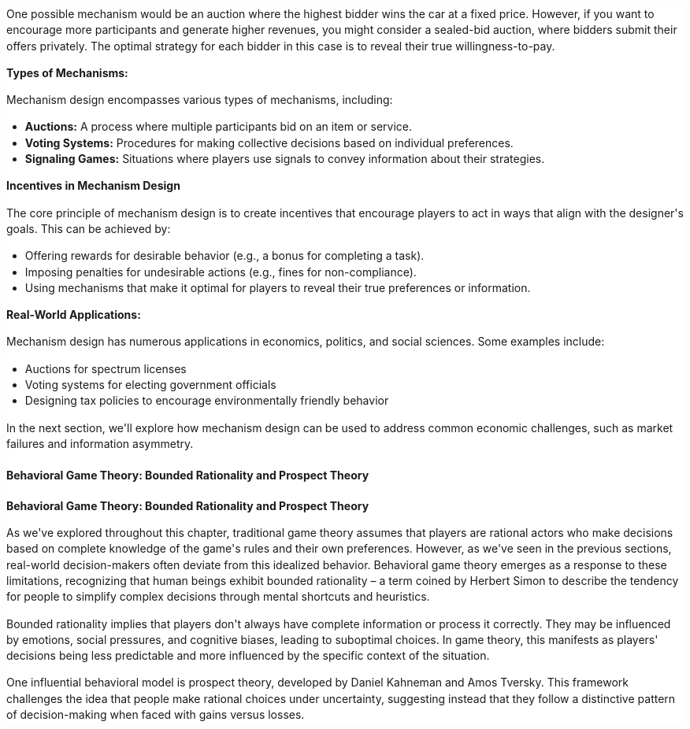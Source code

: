 One possible mechanism would be an auction where the highest bidder wins the car at a fixed price. However, if you want to encourage more participants and generate higher revenues, you might consider a sealed-bid auction, where bidders submit their offers privately. The optimal strategy for each bidder in this case is to reveal their true willingness-to-pay.

**Types of Mechanisms:**

Mechanism design encompasses various types of mechanisms, including:

* **Auctions:** A process where multiple participants bid on an item or service.
* **Voting Systems:** Procedures for making collective decisions based on individual preferences.
* **Signaling Games:** Situations where players use signals to convey information about their strategies.

**Incentives in Mechanism Design**

The core principle of mechanism design is to create incentives that encourage players to act in ways that align with the designer's goals. This can be achieved by:

* Offering rewards for desirable behavior (e.g., a bonus for completing a task).
* Imposing penalties for undesirable actions (e.g., fines for non-compliance).
* Using mechanisms that make it optimal for players to reveal their true preferences or information.

**Real-World Applications:**

Mechanism design has numerous applications in economics, politics, and social sciences. Some examples include:

* Auctions for spectrum licenses
* Voting systems for electing government officials
* Designing tax policies to encourage environmentally friendly behavior

In the next section, we'll explore how mechanism design can be used to address common economic challenges, such as market failures and information asymmetry.

#### Behavioral Game Theory: Bounded Rationality and Prospect Theory
**Behavioral Game Theory: Bounded Rationality and Prospect Theory**

As we've explored throughout this chapter, traditional game theory assumes that players are rational actors who make decisions based on complete knowledge of the game's rules and their own preferences. However, as we've seen in the previous sections, real-world decision-makers often deviate from this idealized behavior. Behavioral game theory emerges as a response to these limitations, recognizing that human beings exhibit bounded rationality – a term coined by Herbert Simon to describe the tendency for people to simplify complex decisions through mental shortcuts and heuristics.

Bounded rationality implies that players don't always have complete information or process it correctly. They may be influenced by emotions, social pressures, and cognitive biases, leading to suboptimal choices. In game theory, this manifests as players' decisions being less predictable and more influenced by the specific context of the situation.

One influential behavioral model is prospect theory, developed by Daniel Kahneman and Amos Tversky. This framework challenges the idea that people make rational choices under uncertainty, suggesting instead that they follow a distinctive pattern of decision-making when faced with gains versus losses.
